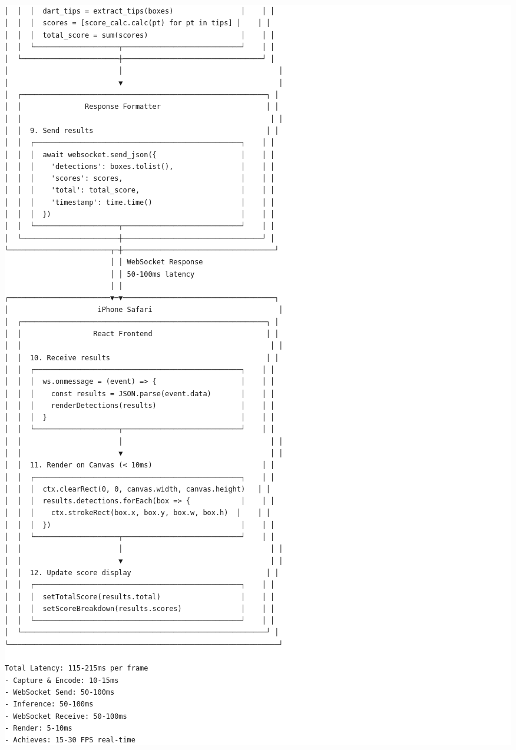 ```
│  │  │  dart_tips = extract_tips(boxes)                │    │ │
│  │  │  scores = [score_calc.calc(pt) for pt in tips] │    │ │
│  │  │  total_score = sum(scores)                      │    │ │
│  │  └────────────────────┬────────────────────────────┘    │ │
│  └───────────────────────┼─────────────────────────────────┘ │
│                          │                                     │
│                          ▼                                     │
│  ┌──────────────────────────────────────────────────────────┐ │
│  │               Response Formatter                         │ │
│  │                                                           │ │
│  │  9. Send results                                         │ │
│  │  ┌─────────────────────────────────────────────────┐    │ │
│  │  │  await websocket.send_json({                    │    │ │
│  │  │    'detections': boxes.tolist(),                │    │ │
│  │  │    'scores': scores,                            │    │ │
│  │  │    'total': total_score,                        │    │ │
│  │  │    'timestamp': time.time()                     │    │ │
│  │  │  })                                             │    │ │
│  │  └────────────────────┬────────────────────────────┘    │ │
│  └───────────────────────┼─────────────────────────────────┘ │
└────────────────────────┬─┼────────────────────────────────────┘
                         │ │ WebSocket Response
                         │ │ 50-100ms latency
                         │ │
┌────────────────────────▼─▼────────────────────────────────────┐
│                     iPhone Safari                              │
│  ┌──────────────────────────────────────────────────────────┐ │
│  │                 React Frontend                           │ │
│  │                                                           │ │
│  │  10. Receive results                                     │ │
│  │  ┌─────────────────────────────────────────────────┐    │ │
│  │  │  ws.onmessage = (event) => {                    │    │ │
│  │  │    const results = JSON.parse(event.data)       │    │ │
│  │  │    renderDetections(results)                    │    │ │
│  │  │  }                                              │    │ │
│  │  └────────────────────┬────────────────────────────┘    │ │
│  │                       │                                   │ │
│  │                       ▼                                   │ │
│  │  11. Render on Canvas (< 10ms)                          │ │
│  │  ┌─────────────────────────────────────────────────┐    │ │
│  │  │  ctx.clearRect(0, 0, canvas.width, canvas.height)   │ │
│  │  │  results.detections.forEach(box => {            │    │ │
│  │  │    ctx.strokeRect(box.x, box.y, box.w, box.h)  │    │ │
│  │  │  })                                             │    │ │
│  │  └────────────────────┬────────────────────────────┘    │ │
│  │                       │                                   │ │
│  │                       ▼                                   │ │
│  │  12. Update score display                                │ │
│  │  ┌─────────────────────────────────────────────────┐    │ │
│  │  │  setTotalScore(results.total)                   │    │ │
│  │  │  setScoreBreakdown(results.scores)              │    │ │
│  │  └─────────────────────────────────────────────────┘    │ │
│  └──────────────────────────────────────────────────────────┘ │
└────────────────────────────────────────────────────────────────┘

Total Latency: 115-215ms per frame
- Capture & Encode: 10-15ms
- WebSocket Send: 50-100ms
- Inference: 50-100ms
- WebSocket Receive: 50-100ms
- Render: 5-10ms
- Achieves: 15-30 FPS real-time
```